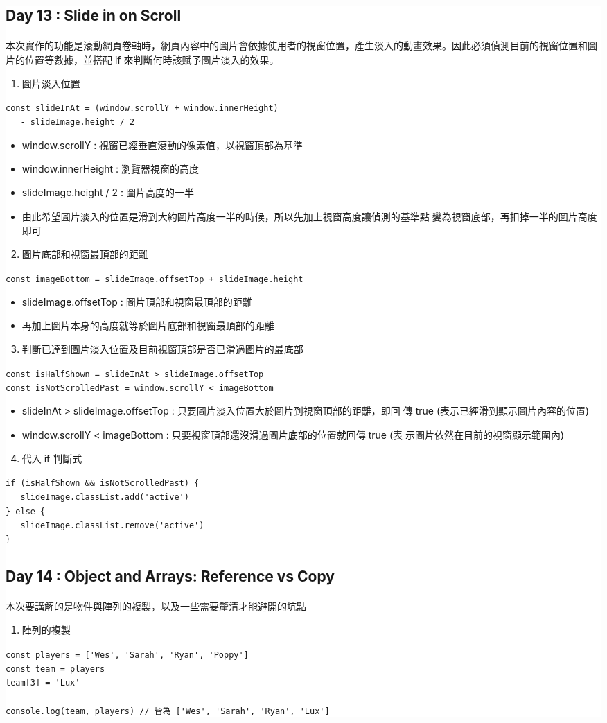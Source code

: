 ## Day 13 : Slide in on Scroll

   本次實作的功能是滾動網頁卷軸時，網頁內容中的圖片會依據使用者的視窗位置，產生淡入的動畫效果。因此必須偵測目前的視窗位置和圖片的位置等數據，並搭配 if 來判斷何時該賦予圖片淡入的效果。

1. 圖片淡入位置

```
const slideInAt = (window.scrollY + window.innerHeight) 
   - slideImage.height / 2
```

   * window.scrollY : 視窗已經垂直滾動的像素值，以視窗頂部為基準
   * window.innerHeight : 瀏覽器視窗的高度
   * slideImage.height / 2 : 圖片高度的一半

   * 由此希望圖片淡入的位置是滑到大約圖片高度一半的時候，所以先加上視窗高度讓偵測的基準點
     變為視窗底部，再扣掉一半的圖片高度即可

2. 圖片底部和視窗最頂部的距離

```
const imageBottom = slideImage.offsetTop + slideImage.height
```

   * slideImage.offsetTop : 圖片頂部和視窗最頂部的距離

   * 再加上圖片本身的高度就等於圖片底部和視窗最頂部的距離

3. 判斷已達到圖片淡入位置及目前視窗頂部是否已滑過圖片的最底部

```
const isHalfShown = slideInAt > slideImage.offsetTop
const isNotScrolledPast = window.scrollY < imageBottom
```

   * slideInAt > slideImage.offsetTop : 只要圖片淡入位置大於圖片到視窗頂部的距離，即回
                                        傳 true (表示已經滑到顯示圖片內容的位置)

   * window.scrollY < imageBottom : 只要視窗頂部還沒滑過圖片底部的位置就回傳 true (表
                                    示圖片依然在目前的視窗顯示範圍內)

4. 代入 if 判斷式

```
if (isHalfShown && isNotScrolledPast) {
   slideImage.classList.add('active')
} else {
   slideImage.classList.remove('active')
}

```

## Day 14 : Object and Arrays: Reference vs Copy

本次要講解的是物件與陣列的複製，以及一些需要釐清才能避開的坑點

1. 陣列的複製

```
const players = ['Wes', 'Sarah', 'Ryan', 'Poppy']
const team = players
team[3] = 'Lux'

console.log(team, players) // 皆為 ['Wes', 'Sarah', 'Ryan', 'Lux']
```
